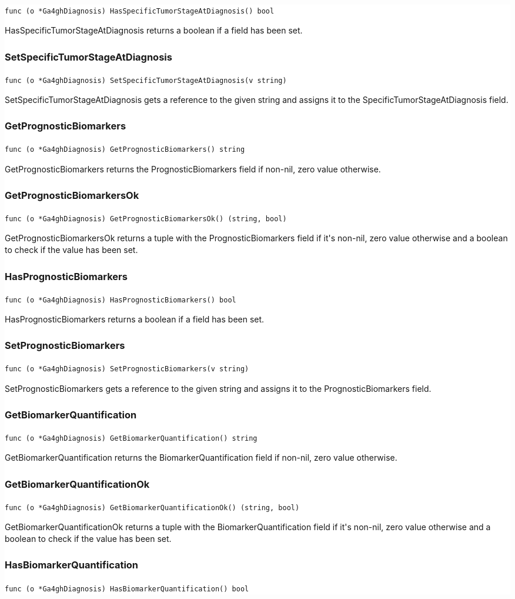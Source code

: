 `func (o *Ga4ghDiagnosis) HasSpecificTumorStageAtDiagnosis() bool`

HasSpecificTumorStageAtDiagnosis returns a boolean if a field has been set.

### SetSpecificTumorStageAtDiagnosis

`func (o *Ga4ghDiagnosis) SetSpecificTumorStageAtDiagnosis(v string)`

SetSpecificTumorStageAtDiagnosis gets a reference to the given string and assigns it to the SpecificTumorStageAtDiagnosis field.

### GetPrognosticBiomarkers

`func (o *Ga4ghDiagnosis) GetPrognosticBiomarkers() string`

GetPrognosticBiomarkers returns the PrognosticBiomarkers field if non-nil, zero value otherwise.

### GetPrognosticBiomarkersOk

`func (o *Ga4ghDiagnosis) GetPrognosticBiomarkersOk() (string, bool)`

GetPrognosticBiomarkersOk returns a tuple with the PrognosticBiomarkers field if it's non-nil, zero value otherwise
and a boolean to check if the value has been set.

### HasPrognosticBiomarkers

`func (o *Ga4ghDiagnosis) HasPrognosticBiomarkers() bool`

HasPrognosticBiomarkers returns a boolean if a field has been set.

### SetPrognosticBiomarkers

`func (o *Ga4ghDiagnosis) SetPrognosticBiomarkers(v string)`

SetPrognosticBiomarkers gets a reference to the given string and assigns it to the PrognosticBiomarkers field.

### GetBiomarkerQuantification

`func (o *Ga4ghDiagnosis) GetBiomarkerQuantification() string`

GetBiomarkerQuantification returns the BiomarkerQuantification field if non-nil, zero value otherwise.

### GetBiomarkerQuantificationOk

`func (o *Ga4ghDiagnosis) GetBiomarkerQuantificationOk() (string, bool)`

GetBiomarkerQuantificationOk returns a tuple with the BiomarkerQuantification field if it's non-nil, zero value otherwise
and a boolean to check if the value has been set.

### HasBiomarkerQuantification

`func (o *Ga4ghDiagnosis) HasBiomarkerQuantification() bool`
